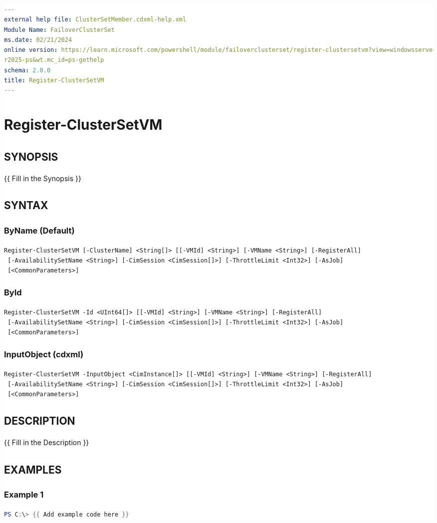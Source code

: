 ```yaml
---
external help file: ClusterSetMember.cdxml-help.xml
Module Name: FailoverClusterSet
ms.date: 02/21/2024
online version: https://learn.microsoft.com/powershell/module/failoverclusterset/register-clustersetvm?view=windowsserver2025-ps&wt.mc_id=ps-gethelp
schema: 2.0.0
title: Register-ClusterSetVM
---
```


# Register-ClusterSetVM

## SYNOPSIS
{{ Fill in the Synopsis }}

## SYNTAX

### ByName (Default)
```
Register-ClusterSetVM [-ClusterName] <String[]> [[-VMId] <String>] [-VMName <String>] [-RegisterAll]
 [-AvailabilitySetName <String>] [-CimSession <CimSession[]>] [-ThrottleLimit <Int32>] [-AsJob]
 [<CommonParameters>]
```

### ById
```
Register-ClusterSetVM -Id <UInt64[]> [[-VMId] <String>] [-VMName <String>] [-RegisterAll]
 [-AvailabilitySetName <String>] [-CimSession <CimSession[]>] [-ThrottleLimit <Int32>] [-AsJob]
 [<CommonParameters>]
```

### InputObject (cdxml)
```
Register-ClusterSetVM -InputObject <CimInstance[]> [[-VMId] <String>] [-VMName <String>] [-RegisterAll]
 [-AvailabilitySetName <String>] [-CimSession <CimSession[]>] [-ThrottleLimit <Int32>] [-AsJob]
 [<CommonParameters>]
```

## DESCRIPTION
{{ Fill in the Description }}

## EXAMPLES

### Example 1
```powershell
PS C:\> {{ Add example code here }}
```
